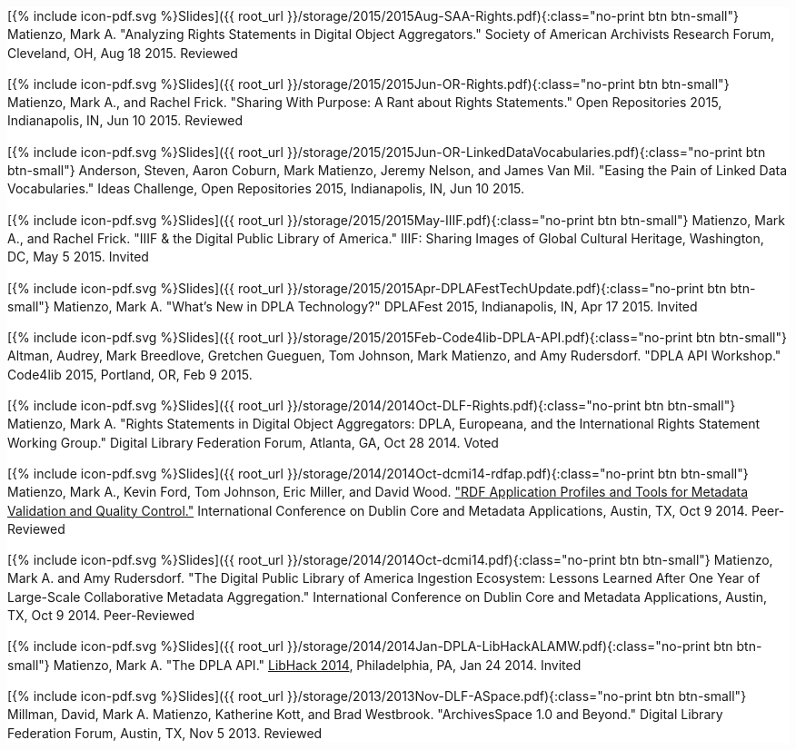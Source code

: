 [<span class="icon">{% include icon-pdf.svg %}</span>Slides]({{ root_url }}/storage/2015/2015Aug-SAA-Rights.pdf){:class="no-print btn btn-small"} Matienzo, Mark A. "Analyzing Rights Statements in Digital Object Aggregators." Society of American Archivists Research Forum, Cleveland, OH, Aug 18 2015. <span class="label label-warning"><i class="icon-ok-circle"></i> Reviewed</span>

[<span class="icon">{% include icon-pdf.svg %}</span>Slides]({{ root_url }}/storage/2015/2015Jun-OR-Rights.pdf){:class="no-print btn btn-small"} Matienzo, Mark A., and Rachel Frick. "Sharing With Purpose: A Rant about Rights Statements." Open Repositories 2015, Indianapolis, IN, Jun 10 2015. <span class="label label-warning"><i class="icon-ok-circle"></i> Reviewed</span>

[<span class="icon">{% include icon-pdf.svg %}</span>Slides]({{ root_url }}/storage/2015/2015Jun-OR-LinkedDataVocabularies.pdf){:class="no-print btn btn-small"} Anderson, Steven, Aaron Coburn, Mark Matienzo, Jeremy Nelson, and James Van Mil. "Easing the Pain of Linked Data Vocabularies." Ideas Challenge, Open Repositories 2015, Indianapolis, IN, Jun 10 2015.

[<span class="icon">{% include icon-pdf.svg %}</span>Slides]({{ root_url }}/storage/2015/2015May-IIIF.pdf){:class="no-print btn btn-small"} Matienzo, Mark A., and Rachel Frick. "IIIF &amp; the Digital Public Library of America." IIIF: Sharing Images of Global Cultural Heritage, Washington, DC, May 5 2015. <span class="label label-info"><i class="icon-ok-circle"></i> Invited</span>

[<span class="icon">{% include icon-pdf.svg %}</span>Slides]({{ root_url }}/storage/2015/2015Apr-DPLAFestTechUpdate.pdf){:class="no-print btn btn-small"} Matienzo, Mark A. "What’s New in DPLA Technology?" DPLAFest 2015, Indianapolis, IN, Apr 17 2015. <span class="label label-info"><i class="icon-ok-circle"></i> Invited</span>

[<span class="icon">{% include icon-pdf.svg %}</span>Slides]({{ root_url }}/storage/2015/2015Feb-Code4lib-DPLA-API.pdf){:class="no-print btn btn-small"} Altman, Audrey, Mark Breedlove, Gretchen Gueguen, Tom Johnson, Mark Matienzo, and Amy Rudersdorf. "DPLA API Workshop." Code4lib 2015, Portland, OR, Feb 9 2015.

[<span class="icon">{% include icon-pdf.svg %}</span>Slides]({{ root_url }}/storage/2014/2014Oct-DLF-Rights.pdf){:class="no-print btn btn-small"} Matienzo, Mark A. "Rights Statements in Digital Object Aggregators: DPLA, Europeana, and the International Rights Statement Working Group." Digital Library Federation Forum, Atlanta, GA, Oct 28 2014. <span class="label label-info"><i class="icon-ok-circle"></i> Voted</span>

[<span class="icon">{% include icon-pdf.svg %}</span>Slides]({{ root_url }}/storage/2014/2014Oct-dcmi14-rdfap.pdf){:class="no-print btn btn-small"} Matienzo, Mark A., Kevin Ford, Tom Johnson, Eric Miller, and David Wood. ["RDF Application Profiles and Tools for Metadata Validation and Quality Control."](http://dcevents.dublincore.org/IntConf/dc-2014/paper/view/214) International Conference on Dublin Core and Metadata Applications, Austin, TX, Oct 9 2014. <span class="label label-info"><i class="icon-ok-circle"></i> Peer-Reviewed</span>

[<span class="icon">{% include icon-pdf.svg %}</span>Slides]({{ root_url }}/storage/2014/2014Oct-dcmi14.pdf){:class="no-print btn btn-small"} Matienzo, Mark A. and Amy Rudersdorf. "The Digital Public Library of America Ingestion Ecosystem: Lessons Learned After One Year of Large-Scale Collaborative Metadata Aggregation." International Conference on Dublin Core and Metadata Applications, Austin, TX, Oct 9 2014. <span class="label label-info"><i class="icon-ok-circle"></i> Peer-Reviewed</span>

[<span class="icon">{% include icon-pdf.svg %}</span>Slides]({{ root_url }}/storage/2014/2014Jan-DPLA-LibHackALAMW.pdf){:class="no-print btn btn-small"} Matienzo, Mark A. "The DPLA API." [LibHack 2014](http://libhack.org), Philadelphia, PA, Jan 24 2014. <span class="label label-info"><i class="icon-ok-circle"></i> Invited</span>

[<span class="icon">{% include icon-pdf.svg %}</span>Slides]({{ root_url }}/storage/2013/2013Nov-DLF-ASpace.pdf){:class="no-print btn btn-small"} Millman, David, Mark A. Matienzo, Katherine Kott, and Brad Westbrook. "ArchivesSpace 1.0 and Beyond." Digital Library Federation Forum, Austin, TX, Nov 5 2013. <span class="label label-warning"><i class="icon-ok-circle"></i> Reviewed</span>

